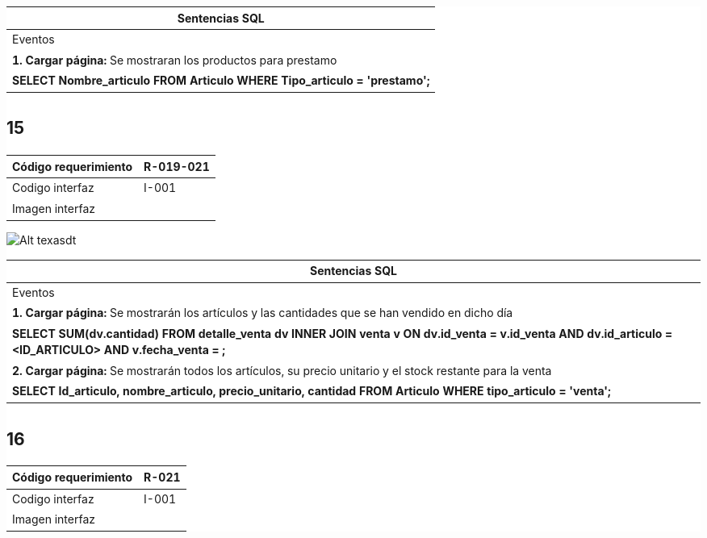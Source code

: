 | Sentencias SQL |
| --- |
| Eventos |
| **1. Cargar página:** Se mostraran los productos para prestamo   |
|**SELECT Nombre_articulo FROM Articulo WHERE Tipo_articulo = 'prestamo';**|

## 15
| Código requerimiento | R-019-021 |
| --- | --- |
| Codigo interfaz |  I-001 |
| Imagen interfaz  |

![Alt texasdt](Vistas_del_inventario_de_ventas_y_préstamos_y_calendario_de_alquileres_y_reservas/Vista_de_inventario_de_ventas.png)

| Sentencias SQL |
| --- |
| Eventos |
| **1. Cargar página:** Se mostrarán los artículos y las cantidades que se han vendido en dicho día |
|**SELECT SUM(dv.cantidad) FROM detalle_venta dv INNER JOIN venta v ON dv.id_venta = v.id_venta AND dv.id_articulo = <ID_ARTICULO> AND v.fecha_venta = <FECHA> ;**|
| **2. Cargar página:** Se mostrarán todos los artículos, su precio unitario y el stock restante para la venta |
|**SELECT Id_articulo, nombre_articulo, precio_unitario, cantidad FROM Articulo WHERE tipo_articulo = 'venta';**|

## 16
| Código requerimiento | R-021 |
| --- | --- |
| Codigo interfaz |  I-001 |
| Imagen interfaz  |
